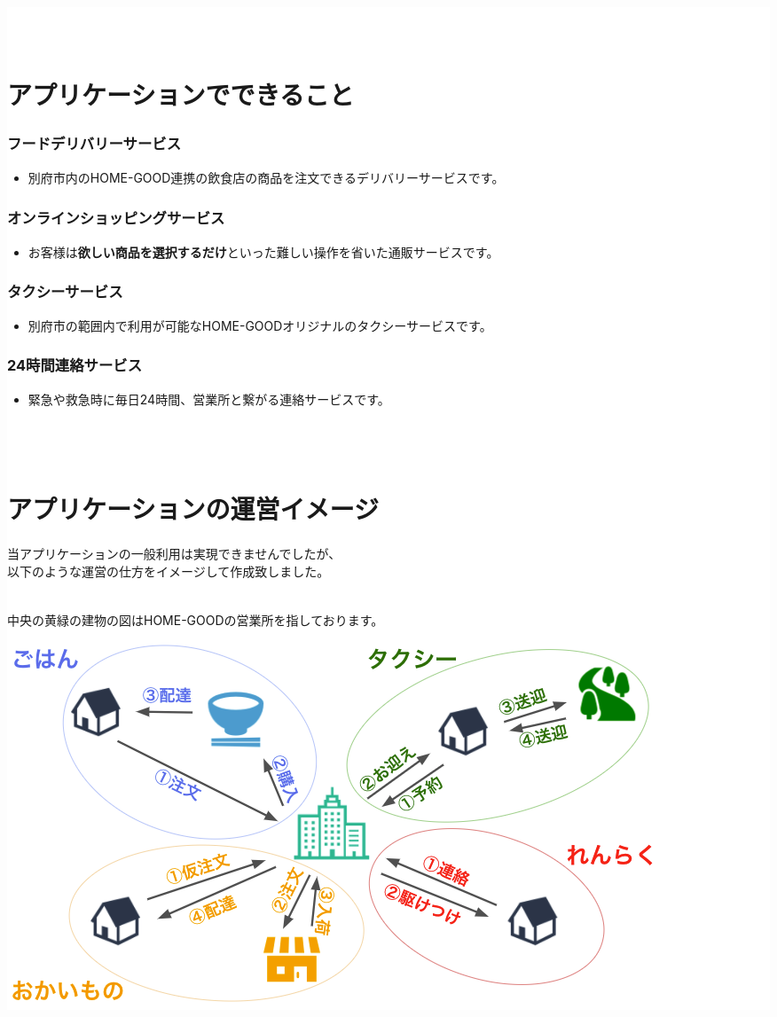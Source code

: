 <br>
<br>

# アプリケーションでできること
### フードデリバリーサービス
- 別府市内のHOME-GOOD連携の飲食店の商品を注文できるデリバリーサービスです。

### オンラインショッピングサービス
- お客様は**欲しい商品を選択するだけ**といった難しい操作を省いた通販サービスです。

### タクシーサービス
- 別府市の範囲内で利用が可能なHOME-GOODオリジナルのタクシーサービスです。

### 24時間連絡サービス
- 緊急や救急時に毎日24時間、営業所と繋がる連絡サービスです。

<br>
<br>

# アプリケーションの運営イメージ
当アプリケーションの一般利用は実現できませんでしたが、  
以下のような運営の仕方をイメージして作成致しました。

<br>
中央の黄緑の建物の図はHOME-GOODの営業所を指しております。

![process](image/home-good-process.png)
